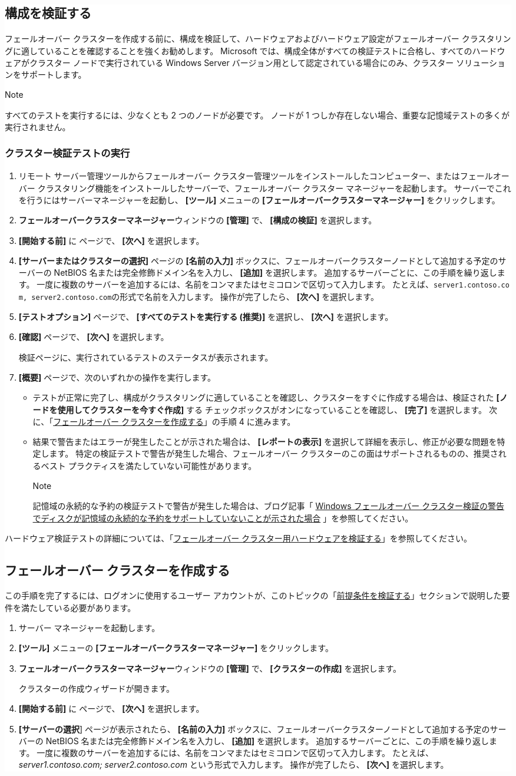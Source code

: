 ## <a name="validate-the-configuration"></a>構成を検証する

フェールオーバー クラスターを作成する前に、構成を検証して、ハードウェアおよびハードウェア設定がフェールオーバー クラスタリングに適していることを確認することを強くお勧めします。 Microsoft では、構成全体がすべての検証テストに合格し、すべてのハードウェアがクラスター ノードで実行されている Windows Server バージョン用として認定されている場合にのみ、クラスター ソリューションをサポートします。

> [!NOTE]
> すべてのテストを実行するには、少なくとも 2 つのノードが必要です。 ノードが 1 つしか存在しない場合、重要な記憶域テストの多くが実行されません。

### <a name="run-cluster-validation-tests"></a>クラスター検証テストの実行

1. リモート サーバー管理ツールからフェールオーバー クラスター管理ツールをインストールしたコンピューター、またはフェールオーバー クラスタリング機能をインストールしたサーバーで、フェールオーバー クラスター マネージャーを起動します。 サーバーでこれを行うにはサーバーマネージャーを起動し、 **[ツール]** メニューの **[フェールオーバークラスターマネージャー]** をクリックします。
2. **フェールオーバークラスターマネージャー**ウィンドウの **[管理]** で、 **[構成の検証]** を選択します。
3. **[開始する前]** に ページで、 **[次へ]** を選択します。
4. **[サーバーまたはクラスターの選択]** ページの **[名前の入力]** ボックスに、フェールオーバークラスターノードとして追加する予定のサーバーの NetBIOS 名または完全修飾ドメイン名を入力し、 **[追加]** を選択します。 追加するサーバーごとに、この手順を繰り返します。 一度に複数のサーバーを追加するには、名前をコンマまたはセミコロンで区切って入力します。 たとえば、`server1.contoso.com, server2.contoso.com`の形式で名前を入力します。 操作が完了したら、 **[次へ]** を選択します。
5. **[テストオプション]** ページで、 **[すべてのテストを実行する (推奨)]** を選択し、 **[次へ]** を選択します。
6. **[確認]** ページで、 **[次へ]** を選択します。

    検証ページに、実行されているテストのステータスが表示されます。
7. **[概要]** ページで、次のいずれかの操作を実行します。
    
      - テストが正常に完了し、構成がクラスタリングに適していることを確認し、クラスターをすぐに作成する場合は、検証された **[ノードを使用してクラスターを今すぐ作成]** する チェックボックスがオンになっていることを確認し、 **[完了]** を選択します。 次に、「[フェールオーバー クラスターを作成する](#create-the-failover-cluster)」の手順 4 に進みます。
      - 結果で警告またはエラーが発生したことが示された場合は、 **[レポートの表示]** を選択して詳細を表示し、修正が必要な問題を特定します。 特定の検証テストで警告が発生した場合、フェールオーバー クラスターのこの面はサポートされるものの、推奨されるベスト プラクティスを満たしていない可能性があります。
        
        > [!NOTE]
        > 記憶域の永続的な予約の検証テストで警告が発生した場合は、ブログ記事「 [Windows フェールオーバー クラスター検証の警告でディスクが記憶域の永続的な予約をサポートしていないことが示された場合](https://blogs.msdn.microsoft.com/clustering/2013/05/24/validate-storage-spaces-persistent-reservation-test-results-with-warning/) 」を参照してください。

ハードウェア検証テストの詳細については、「[フェールオーバー クラスター用ハードウェアを検証する](<https://docs.microsoft.com/previous-versions/windows/it-pro/windows-server-2012-r2-and-2012/jj134244(v%3dws.11)>)」を参照してください。

## <a name="create-the-failover-cluster"></a>フェールオーバー クラスターを作成する

この手順を完了するには、ログオンに使用するユーザー アカウントが、このトピックの「[前提条件を検証する](#verify-the-prerequisites)」セクションで説明した要件を満たしている必要があります。

1. サーバー マネージャーを起動します。
2. **[ツール]** メニューの **[フェールオーバークラスターマネージャー]** をクリックします。
3. **フェールオーバークラスターマネージャー**ウィンドウの **[管理]** で、 **[クラスターの作成]** を選択します。
    
    クラスターの作成ウィザードが開きます。
4. **[開始する前]** に ページで、 **[次へ]** を選択します。
5. **[サーバーの選択**] ページが表示されたら、 **[名前の入力]** ボックスに、フェールオーバークラスターノードとして追加する予定のサーバーの NetBIOS 名または完全修飾ドメイン名を入力し、 **[追加]** を選択します。 追加するサーバーごとに、この手順を繰り返します。 一度に複数のサーバーを追加するには、名前をコンマまたはセミコロンで区切って入力します。 たとえば、*server1.contoso.com; server2.contoso.com* という形式で入力します。 操作が完了したら、 **[次へ]** を選択します。
    
